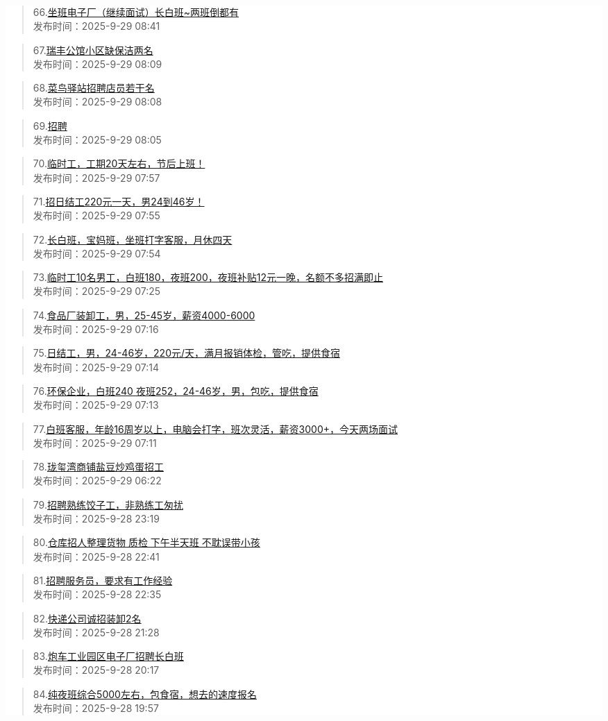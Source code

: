 >66.[坐班电子厂（继续面试）长白班~两班倒都有](https://www.pzzc.net/forum.php?mod=viewthread&tid=10549655)<br>
>发布时间：2025-9-29 08:41

>67.[瑞丰公馆小区缺保洁两名](https://www.pzzc.net/forum.php?mod=viewthread&tid=10549649)<br>
>发布时间：2025-9-29 08:09

>68.[菜鸟驿站招聘店员若干名](https://www.pzzc.net/forum.php?mod=viewthread&tid=10549647)<br>
>发布时间：2025-9-29 08:08

>69.[招聘](https://www.pzzc.net/forum.php?mod=viewthread&tid=10549645)<br>
>发布时间：2025-9-29 08:05

>70.[临时工，工期20天左右，节后上班！](https://www.pzzc.net/forum.php?mod=viewthread&tid=10549643)<br>
>发布时间：2025-9-29 07:57

>71.[招日结工220元一天，男24到46岁！](https://www.pzzc.net/forum.php?mod=viewthread&tid=10549642)<br>
>发布时间：2025-9-29 07:55

>72.[长白班，宝妈班，坐班打字客服，月休四天](https://www.pzzc.net/forum.php?mod=viewthread&tid=10549641)<br>
>发布时间：2025-9-29 07:54

>73.[临时工10名男工，白班180，夜班200，夜班补贴12元一晚，名额不多招满即止](https://www.pzzc.net/forum.php?mod=viewthread&tid=10549640)<br>
>发布时间：2025-9-29 07:25

>74.[食品厂装卸工，男，25-45岁，薪资4000-6000](https://www.pzzc.net/forum.php?mod=viewthread&tid=10549638)<br>
>发布时间：2025-9-29 07:16

>75.[日结工，男，24-46岁，220元/天，满月报销体检，管吃，提供食宿](https://www.pzzc.net/forum.php?mod=viewthread&tid=10549637)<br>
>发布时间：2025-9-29 07:14

>76.[环保企业，白班240 夜班252，24-46岁，男，包吃，提供食宿](https://www.pzzc.net/forum.php?mod=viewthread&tid=10549636)<br>
>发布时间：2025-9-29 07:13

>77.[白班客服，年龄16周岁以上，电脑会打字，班次灵活，薪资3000+，今天两场面试](https://www.pzzc.net/forum.php?mod=viewthread&tid=10549635)<br>
>发布时间：2025-9-29 07:11

>78.[珑玺湾商铺盐豆炒鸡蛋招工](https://www.pzzc.net/forum.php?mod=viewthread&tid=10549629)<br>
>发布时间：2025-9-29 06:22

>79.[招聘熟练饺子工，非熟练工匆扰](https://www.pzzc.net/forum.php?mod=viewthread&tid=10549621)<br>
>发布时间：2025-9-28 23:19

>80.[仓库招人整理货物 质检 下午半天班 不耽误带小孩](https://www.pzzc.net/forum.php?mod=viewthread&tid=10549619)<br>
>发布时间：2025-9-28 22:41

>81.[招聘服务员，要求有工作经验](https://www.pzzc.net/forum.php?mod=viewthread&tid=10549617)<br>
>发布时间：2025-9-28 22:35

>82.[快递公司诚招装卸2名](https://www.pzzc.net/forum.php?mod=viewthread&tid=10549610)<br>
>发布时间：2025-9-28 21:28

>83.[炮车工业园区电子厂招聘长白班](https://www.pzzc.net/forum.php?mod=viewthread&tid=10549600)<br>
>发布时间：2025-9-28 20:17

>84.[纯夜班综合5000左右，包食宿，想去的速度报名](https://www.pzzc.net/forum.php?mod=viewthread&tid=10549596)<br>
>发布时间：2025-9-28 19:57
